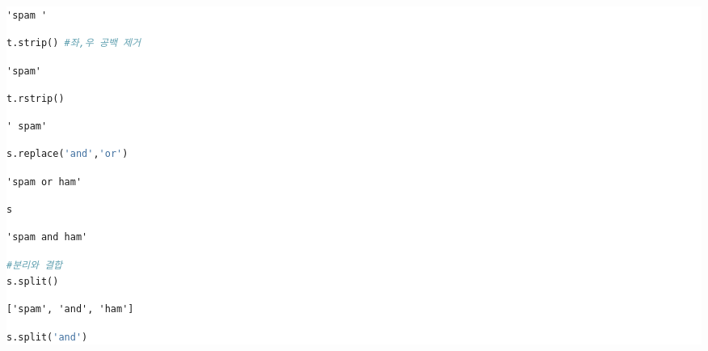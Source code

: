 


    'spam '




```python
t.strip() #좌,우 공백 제거
```




    'spam'




```python
t.rstrip()
```




    ' spam'




```python
s.replace('and','or')
```




    'spam or ham'




```python
s
```




    'spam and ham'




```python
#분리와 결합
s.split()
```




    ['spam', 'and', 'ham']




```python
s.split('and')
```




